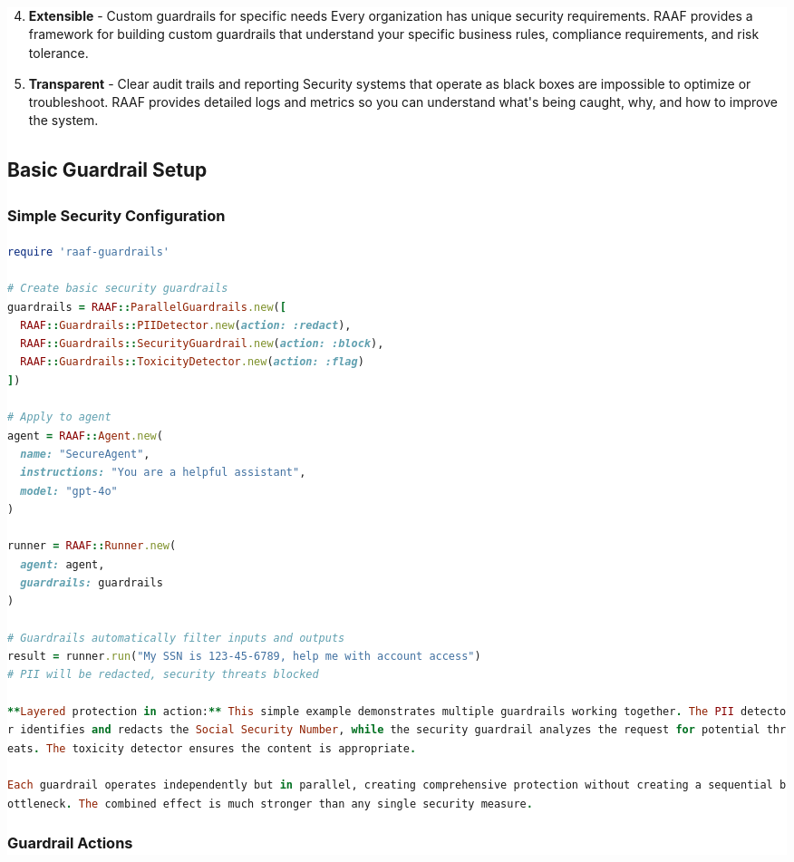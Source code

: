 4. **Extensible** - Custom guardrails for specific needs
   Every organization has unique security requirements. RAAF provides a framework for building custom guardrails that understand your specific business rules, compliance requirements, and risk tolerance.

5. **Transparent** - Clear audit trails and reporting
   Security systems that operate as black boxes are impossible to optimize or troubleshoot. RAAF provides detailed logs and metrics so you can understand what's being caught, why, and how to improve the system.

Basic Guardrail Setup
--------------------

### Simple Security Configuration

```ruby
require 'raaf-guardrails'

# Create basic security guardrails
guardrails = RAAF::ParallelGuardrails.new([
  RAAF::Guardrails::PIIDetector.new(action: :redact),
  RAAF::Guardrails::SecurityGuardrail.new(action: :block),
  RAAF::Guardrails::ToxicityDetector.new(action: :flag)
])

# Apply to agent
agent = RAAF::Agent.new(
  name: "SecureAgent",
  instructions: "You are a helpful assistant",
  model: "gpt-4o"
)

runner = RAAF::Runner.new(
  agent: agent,
  guardrails: guardrails
)

# Guardrails automatically filter inputs and outputs
result = runner.run("My SSN is 123-45-6789, help me with account access")
# PII will be redacted, security threats blocked

**Layered protection in action:** This simple example demonstrates multiple guardrails working together. The PII detector identifies and redacts the Social Security Number, while the security guardrail analyzes the request for potential threats. The toxicity detector ensures the content is appropriate.

Each guardrail operates independently but in parallel, creating comprehensive protection without creating a sequential bottleneck. The combined effect is much stronger than any single security measure.
```

### Guardrail Actions
